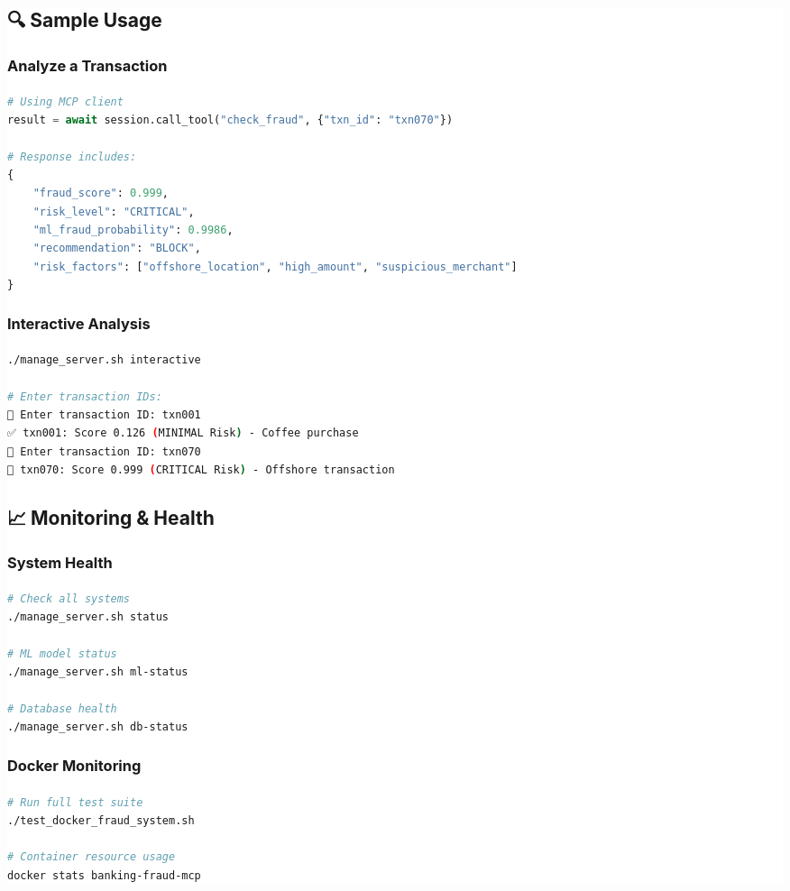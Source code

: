 ## 🔍 Sample Usage

### Analyze a Transaction
```python
# Using MCP client
result = await session.call_tool("check_fraud", {"txn_id": "txn070"})

# Response includes:
{
    "fraud_score": 0.999,
    "risk_level": "CRITICAL", 
    "ml_fraud_probability": 0.9986,
    "recommendation": "BLOCK",
    "risk_factors": ["offshore_location", "high_amount", "suspicious_merchant"]
}
```

### Interactive Analysis
```bash
./manage_server.sh interactive

# Enter transaction IDs:
🏦 Enter transaction ID: txn001
✅ txn001: Score 0.126 (MINIMAL Risk) - Coffee purchase
🏦 Enter transaction ID: txn070  
🚨 txn070: Score 0.999 (CRITICAL Risk) - Offshore transaction
```

## 📈 Monitoring & Health

### System Health
```bash
# Check all systems
./manage_server.sh status

# ML model status  
./manage_server.sh ml-status

# Database health
./manage_server.sh db-status
```

### Docker Monitoring
```bash
# Run full test suite
./test_docker_fraud_system.sh

# Container resource usage
docker stats banking-fraud-mcp
```
